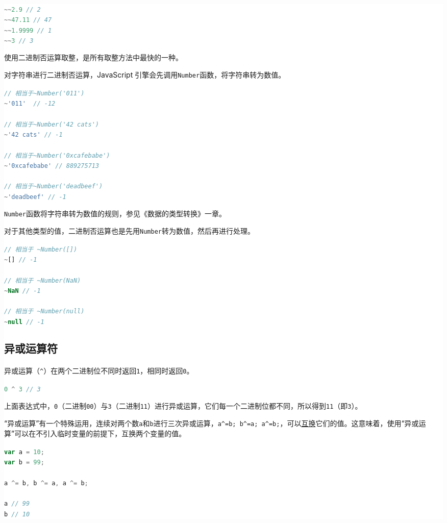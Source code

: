 ```javascript
~~2.9 // 2
~~47.11 // 47
~~1.9999 // 1
~~3 // 3
```

使用二进制否运算取整，是所有取整方法中最快的一种。

对字符串进行二进制否运算，JavaScript 引擎会先调用`Number`函数，将字符串转为数值。

```javascript
// 相当于~Number('011')
~'011'  // -12

// 相当于~Number('42 cats')
~'42 cats' // -1

// 相当于~Number('0xcafebabe')
~'0xcafebabe' // 889275713

// 相当于~Number('deadbeef')
~'deadbeef' // -1
```

`Number`函数将字符串转为数值的规则，参见《数据的类型转换》一章。

对于其他类型的值，二进制否运算也是先用`Number`转为数值，然后再进行处理。

```javascript
// 相当于 ~Number([])
~[] // -1

// 相当于 ~Number(NaN)
~NaN // -1

// 相当于 ~Number(null)
~null // -1
```

## 异或运算符

异或运算（`^`）在两个二进制位不同时返回`1`，相同时返回`0`。

```javascript
0 ^ 3 // 3
```

上面表达式中，`0`（二进制`00`）与`3`（二进制`11`）进行异或运算，它们每一个二进制位都不同，所以得到`11`（即`3`）。

“异或运算”有一个特殊运用，连续对两个数`a`和`b`进行三次异或运算，`a^=b; b^=a; a^=b;`，可以[互换](http://en.wikipedia.org/wiki/XOR_swap_algorithm)它们的值。这意味着，使用“异或运算”可以在不引入临时变量的前提下，互换两个变量的值。

```javascript
var a = 10;
var b = 99;

a ^= b, b ^= a, a ^= b;

a // 99
b // 10
```

